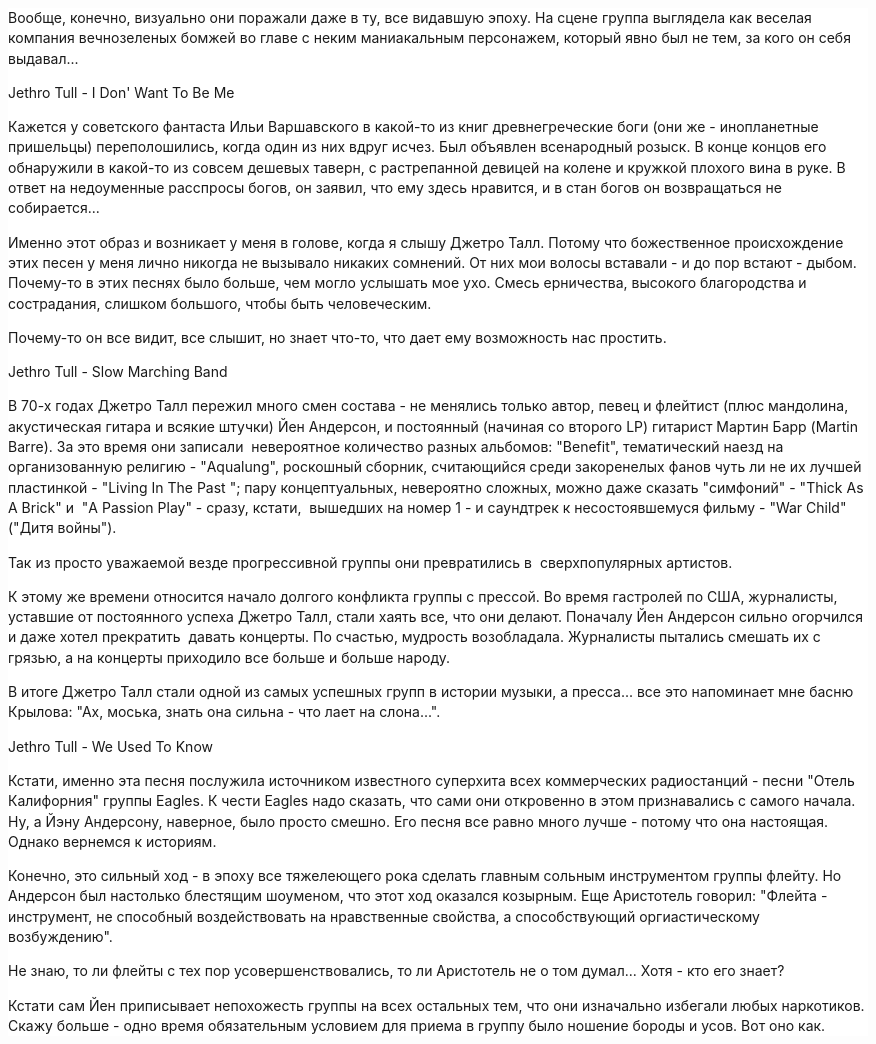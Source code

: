 Вообще, конечно, визуально они поражали даже в ту, все видавшую эпоху. На сцене группа выглядела как веселая компания вечнозеленых бомжей во главе с неким маниакальным персонажем, который явно был не тем, за кого он себя выдавал...

Jethro Tull - I Don' Want To Be Me

Кажется у советского фантаста Ильи Варшавского в какой-то из книг древнегреческие боги (они же - инопланетные пришельцы) переполошились, когда один из них вдруг исчез. Был объявлен всенародный розыск. В конце концов его обнаружили в какой-то из совсем дешевых таверн, с растрепанной девицей на колене и кружкой плохого вина в руке. В ответ на недоуменные расспросы богов, он заявил, что ему здесь нравится, и в стан богов он возвращаться не собирается...

Именно этот образ и возникает у меня в голове, когда я слышу Джетро Талл. Потому что божественное происхождение этих песен у меня лично никогда не вызывало никаких сомнений. От них мои волосы вставали - и до пор встают - дыбом. Почему-то в этих песнях было больше, чем могло услышать мое ухо. Смесь ерничества, высокого благородства и сострадания, слишком большого, чтобы быть человеческим.

Почему-то он все видит, все слышит, но знает что-то, что дает ему возможность нас простить.

Jethro Tull - Slow Marching Band

В 70-х годах Джетро Талл пережил много смен состава - не менялись только автор, певец и флейтист (плюс мандолина, акустическая гитара и всякие штучки) Йен Андерсон, и постоянный (начиная со второго LP) гитарист Мартин Барр (Martin Barre). За это время они записали  невероятное количество разных альбомов: "Benefit", тематический наезд на организованную религию - "Aqualung", роскошный сборник, считающийся среди закоренелых фанов чуть ли не их лучшей пластинкой - "Living In The Past "; пару концептуальных, невероятно сложных, можно даже сказать "симфоний" - "Thick As A Brick" и  "A Passion Play" - сразу, кстати,  вышедших на номер 1 - и саундтрек к несостоявшемуся фильму - "War Child" ("Дитя войны").

Так из просто уважаемой везде прогрессивной группы они превратились в  сверхпопулярных артистов.

К этому же времени относится начало долгого конфликта группы с прессой. Во время гастролей по США, журналисты, уставшие от постоянного успеха Джетро Талл, стали хаять все, что они делают. Поначалу Йен Андерсон сильно огорчился и даже хотел прекратить  давать концерты. По счастью, мудрость возобладала. Журналисты пытались смешать их с грязью, а на концерты приходило все больше и больше народу.

В итоге Джетро Талл стали одной из самых успешных групп в истории музыки, а пресса... все это напоминает мне басню Крылова: "Ах, моська, знать она сильна - что лает на слона...".

Jethro Tull - We Used To Know

Кстати, именно эта песня послужила источником известного суперхита всех коммерческих радиостанций - песни "Отель Калифорния" группы Eagles. К чести Eagles надо сказать, что сами они откровенно в этом признавались с самого начала. Ну, а Йэну Андерсону, наверное, было просто смешно. Его песня все равно много лучше - потому что она настоящая. Однако вернемся к историям.

Конечно, это сильный ход - в эпоху все тяжелеющего рока сделать главным сольным инструментом группы флейту. Но Андерсон был настолько блестящим шоуменом, что этот ход оказался козырным. Еще Аристотель говорил: "Флейта - инструмент, не способный воздействовать на нравственные свойства, а способствующий оргиастическому возбуждению".

Не знаю, то ли флейты с тех пор усовершенствовались, то ли Аристотель не о том думал... Хотя - кто его знает?

Кстати сам Йен приписывает непохожесть группы на всех остальных тем, что они изначально избегали любых наркотиков. Скажу больше - одно время обязательным условием для приема в группу было ношение бороды и усов. Вот оно как.
